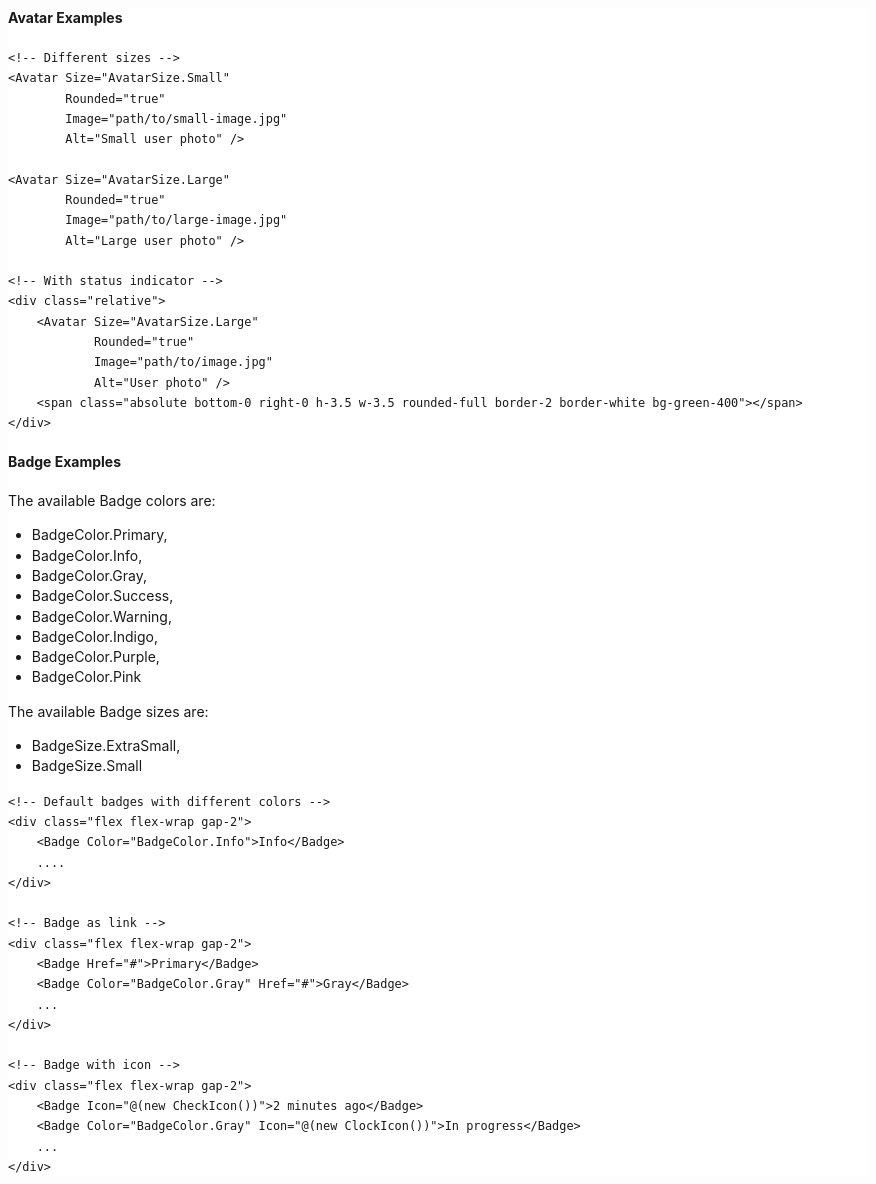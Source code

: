 



#### Avatar Examples

```razor
<!-- Different sizes -->
<Avatar Size="AvatarSize.Small" 
        Rounded="true"
        Image="path/to/small-image.jpg"
        Alt="Small user photo" />

<Avatar Size="AvatarSize.Large"
        Rounded="true"
        Image="path/to/large-image.jpg"
        Alt="Large user photo" />

<!-- With status indicator -->
<div class="relative">
    <Avatar Size="AvatarSize.Large"
            Rounded="true"
            Image="path/to/image.jpg"
            Alt="User photo" />
    <span class="absolute bottom-0 right-0 h-3.5 w-3.5 rounded-full border-2 border-white bg-green-400"></span>
</div>
```




#### Badge Examples

The available Badge colors are:
- BadgeColor.Primary,
- BadgeColor.Info,
- BadgeColor.Gray,
- BadgeColor.Success,
- BadgeColor.Warning,
- BadgeColor.Indigo,
- BadgeColor.Purple,
- BadgeColor.Pink

The available Badge sizes are:
- BadgeSize.ExtraSmall,
- BadgeSize.Small


```razor
<!-- Default badges with different colors -->
<div class="flex flex-wrap gap-2">
    <Badge Color="BadgeColor.Info">Info</Badge>
    ....
</div>

<!-- Badge as link -->
<div class="flex flex-wrap gap-2">
    <Badge Href="#">Primary</Badge>
    <Badge Color="BadgeColor.Gray" Href="#">Gray</Badge>
    ...
</div>

<!-- Badge with icon -->
<div class="flex flex-wrap gap-2">
    <Badge Icon="@(new CheckIcon())">2 minutes ago</Badge>
    <Badge Color="BadgeColor.Gray" Icon="@(new ClockIcon())">In progress</Badge>
    ...
</div>
```